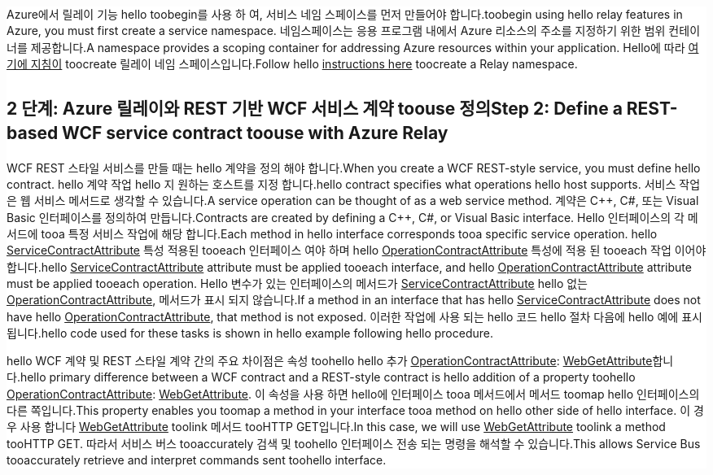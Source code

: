 <span data-ttu-id="28d20-109">Azure에서 릴레이 기능 hello toobegin를 사용 하 여, 서비스 네임 스페이스를 먼저 만들어야 합니다.</span><span class="sxs-lookup"><span data-stu-id="28d20-109">toobegin using hello relay features in Azure, you must first create a service namespace.</span></span> <span data-ttu-id="28d20-110">네임스페이스는 응용 프로그램 내에서 Azure 리소스의 주소를 지정하기 위한 범위 컨테이너를 제공합니다.</span><span class="sxs-lookup"><span data-stu-id="28d20-110">A namespace provides a scoping container for addressing Azure resources within your application.</span></span> <span data-ttu-id="28d20-111">Hello에 따라 [여기에 지침이](relay-create-namespace-portal.md) toocreate 릴레이 네임 스페이스입니다.</span><span class="sxs-lookup"><span data-stu-id="28d20-111">Follow hello [instructions here](relay-create-namespace-portal.md) toocreate a Relay namespace.</span></span>

## <a name="step-2-define-a-rest-based-wcf-service-contract-toouse-with-azure-relay"></a><span data-ttu-id="28d20-112">2 단계: Azure 릴레이와 REST 기반 WCF 서비스 계약 toouse 정의</span><span class="sxs-lookup"><span data-stu-id="28d20-112">Step 2: Define a REST-based WCF service contract toouse with Azure Relay</span></span>

<span data-ttu-id="28d20-113">WCF REST 스타일 서비스를 만들 때는 hello 계약을 정의 해야 합니다.</span><span class="sxs-lookup"><span data-stu-id="28d20-113">When you create a WCF REST-style service, you must define hello contract.</span></span> <span data-ttu-id="28d20-114">hello 계약 작업 hello 지 원하는 호스트를 지정 합니다.</span><span class="sxs-lookup"><span data-stu-id="28d20-114">hello contract specifies what operations hello host supports.</span></span> <span data-ttu-id="28d20-115">서비스 작업은 웹 서비스 메서드로 생각할 수 있습니다.</span><span class="sxs-lookup"><span data-stu-id="28d20-115">A service operation can be thought of as a web service method.</span></span> <span data-ttu-id="28d20-116">계약은 C++, C#, 또는 Visual Basic 인터페이스를 정의하여 만듭니다.</span><span class="sxs-lookup"><span data-stu-id="28d20-116">Contracts are created by defining a C++, C#, or Visual Basic interface.</span></span> <span data-ttu-id="28d20-117">Hello 인터페이스의 각 메서드에 tooa 특정 서비스 작업에 해당 합니다.</span><span class="sxs-lookup"><span data-stu-id="28d20-117">Each method in hello interface corresponds tooa specific service operation.</span></span> <span data-ttu-id="28d20-118">hello [ServiceContractAttribute](https://msdn.microsoft.com/library/system.servicemodel.servicecontractattribute.aspx) 특성 적용된 tooeach 인터페이스 여야 하며 hello [OperationContractAttribute](https://msdn.microsoft.com/library/system.servicemodel.operationcontractattribute.aspx) 특성에 적용 된 tooeach 작업 이어야 합니다.</span><span class="sxs-lookup"><span data-stu-id="28d20-118">hello [ServiceContractAttribute](https://msdn.microsoft.com/library/system.servicemodel.servicecontractattribute.aspx) attribute must be applied tooeach interface, and hello [OperationContractAttribute](https://msdn.microsoft.com/library/system.servicemodel.operationcontractattribute.aspx) attribute must be applied tooeach operation.</span></span> <span data-ttu-id="28d20-119">Hello 변수가 있는 인터페이스의 메서드가 [ServiceContractAttribute](https://msdn.microsoft.com/library/system.servicemodel.servicecontractattribute.aspx) hello 없는 [OperationContractAttribute](https://msdn.microsoft.com/library/system.servicemodel.operationcontractattribute.aspx), 메서드가 표시 되지 않습니다.</span><span class="sxs-lookup"><span data-stu-id="28d20-119">If a method in an interface that has hello [ServiceContractAttribute](https://msdn.microsoft.com/library/system.servicemodel.servicecontractattribute.aspx) does not have hello [OperationContractAttribute](https://msdn.microsoft.com/library/system.servicemodel.operationcontractattribute.aspx), that method is not exposed.</span></span> <span data-ttu-id="28d20-120">이러한 작업에 사용 되는 hello 코드 hello 절차 다음에 hello 예에 표시 됩니다.</span><span class="sxs-lookup"><span data-stu-id="28d20-120">hello code used for these tasks is shown in hello example following hello procedure.</span></span>

<span data-ttu-id="28d20-121">hello WCF 계약 및 REST 스타일 계약 간의 주요 차이점은 속성 toohello hello 추가 [OperationContractAttribute](https://msdn.microsoft.com/library/system.servicemodel.operationcontractattribute.aspx): [WebGetAttribute](https://msdn.microsoft.com/library/system.servicemodel.web.webgetattribute.aspx)합니다.</span><span class="sxs-lookup"><span data-stu-id="28d20-121">hello primary difference between a WCF contract and a REST-style contract is hello addition of a property toohello [OperationContractAttribute](https://msdn.microsoft.com/library/system.servicemodel.operationcontractattribute.aspx): [WebGetAttribute](https://msdn.microsoft.com/library/system.servicemodel.web.webgetattribute.aspx).</span></span> <span data-ttu-id="28d20-122">이 속성을 사용 하면 hello에 인터페이스 tooa 메서드에서 메서드 toomap hello 인터페이스의 다른 쪽입니다.</span><span class="sxs-lookup"><span data-stu-id="28d20-122">This property enables you toomap a method in your interface tooa method on hello other side of hello interface.</span></span> <span data-ttu-id="28d20-123">이 경우 사용 합니다 [WebGetAttribute](https://msdn.microsoft.com/library/system.servicemodel.web.webgetattribute.aspx) toolink 메서드 tooHTTP GET입니다.</span><span class="sxs-lookup"><span data-stu-id="28d20-123">In this case, we will use [WebGetAttribute](https://msdn.microsoft.com/library/system.servicemodel.web.webgetattribute.aspx) toolink a method tooHTTP GET.</span></span> <span data-ttu-id="28d20-124">따라서 서비스 버스 tooaccurately 검색 및 toohello 인터페이스 전송 되는 명령을 해석할 수 있습니다.</span><span class="sxs-lookup"><span data-stu-id="28d20-124">This allows Service Bus tooaccurately retrieve and interpret commands sent toohello interface.</span></span>
